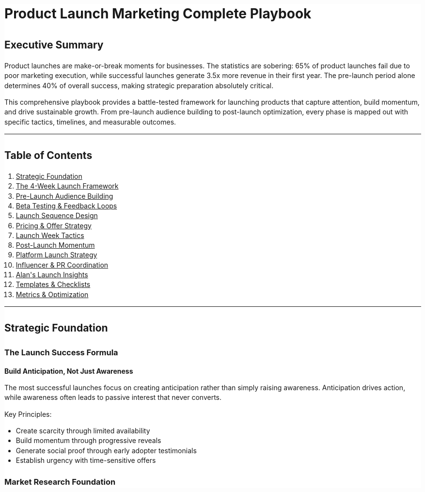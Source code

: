 # Product Launch Marketing Complete Playbook

## Executive Summary

Product launches are make-or-break moments for businesses. The statistics are sobering: 65% of product launches fail due to poor marketing execution, while successful launches generate 3.5x more revenue in their first year. The pre-launch period alone determines 40% of overall success, making strategic preparation absolutely critical.

This comprehensive playbook provides a battle-tested framework for launching products that capture attention, build momentum, and drive sustainable growth. From pre-launch audience building to post-launch optimization, every phase is mapped out with specific tactics, timelines, and measurable outcomes.

---

## Table of Contents

1. [Strategic Foundation](#strategic-foundation)
2. [The 4-Week Launch Framework](#4-week-launch-framework)
3. [Pre-Launch Audience Building](#pre-launch-audience-building)
4. [Beta Testing & Feedback Loops](#beta-testing-feedback-loops)
5. [Launch Sequence Design](#launch-sequence-design)
6. [Pricing & Offer Strategy](#pricing-offer-strategy)
7. [Launch Week Tactics](#launch-week-tactics)
8. [Post-Launch Momentum](#post-launch-momentum)
9. [Platform Launch Strategy](#platform-launch-strategy)
10. [Influencer & PR Coordination](#influencer-pr-coordination)
11. [Alan's Launch Insights](#alans-launch-insights)
12. [Templates & Checklists](#templates-checklists)
13. [Metrics & Optimization](#metrics-optimization)

---

## Strategic Foundation

### The Launch Success Formula

**Build Anticipation, Not Just Awareness**

The most successful launches focus on creating anticipation rather than simply raising awareness. Anticipation drives action, while awareness often leads to passive interest that never converts.

Key Principles:
- Create scarcity through limited availability
- Build momentum through progressive reveals
- Generate social proof through early adopter testimonials
- Establish urgency with time-sensitive offers

### Market Research Foundation
